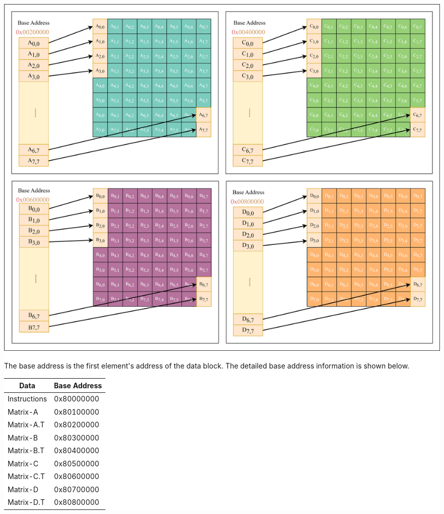![1669789769831](doc/image/1669789769831.png)

The base address is the first element's address of the data block. The detailed base address information is shown below.

| **Data** | **Base Address** |
| -------------- | ---------------------- |
| Instructions   | 0x80000000             |
| Matrix-A       | 0x80100000             |
| Matrix-A.T     | 0x80200000             |
| Matrix-B       | 0x80300000             |
| Matrix-B.T     | 0x80400000             |
| Matrix-C       | 0x80500000             |
| Matrix-C.T     | 0x80600000             |
| Matrix-D       | 0x80700000             |
| Matrix-D.T     | 0x80800000             |
